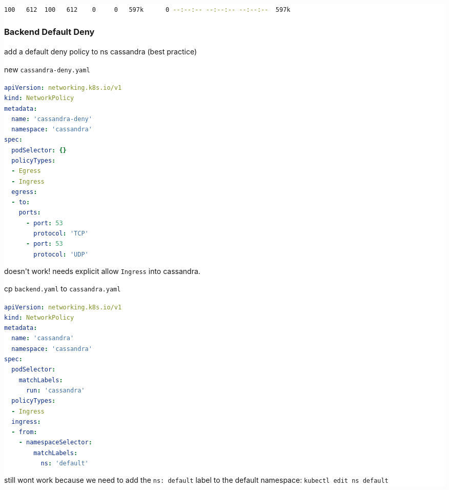```bash
100   612  100   612    0     0   597k      0 --:--:-- --:--:-- --:--:--  597k
```

### Backend Default Deny

add a default deny policy to ns cassandra (best practice)

new `cassandra-deny.yaml`

```yaml
apiVersion: networking.k8s.io/v1
kind: NetworkPolicy
metadata:
  name: 'cassandra-deny'
  namespace: 'cassandra'
spec:
  podSelector: {}
  policyTypes:
  - Egress
  - Ingress
  egress:
  - to:
    ports:
      - port: 53
        protocol: 'TCP'
      - port: 53
        protocol: 'UDP'
```

doesn't work! needs explicit allow `Ingress` into cassandra.

cp `backend.yaml` to `cassandra.yaml`

```yaml
apiVersion: networking.k8s.io/v1
kind: NetworkPolicy
metadata:
  name: 'cassandra'
  namespace: 'cassandra'
spec:
  podSelector:
    matchLabels:
      run: 'cassandra'
  policyTypes:
  - Ingress
  ingress:
  - from:
    - namespaceSelector:
        matchLabels:
          ns: 'default'
```

still wont work because we need to add the `ns: default` label to the default namespace: `kubectl edit ns default`
